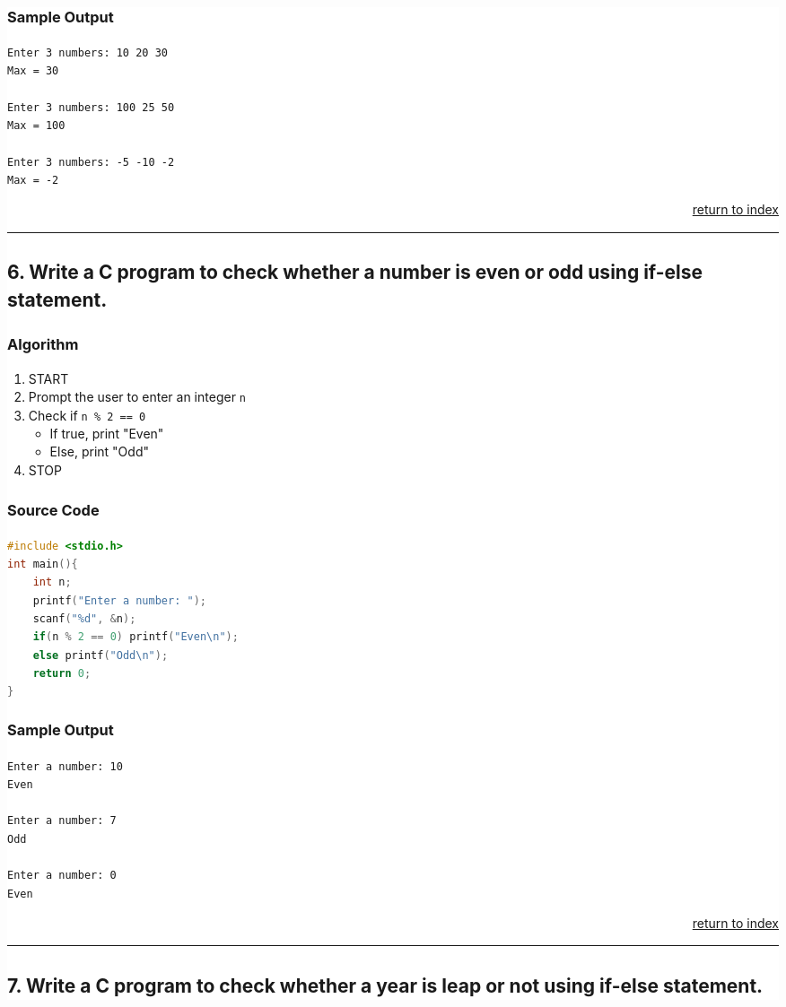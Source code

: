 ### Sample Output
```text
Enter 3 numbers: 10 20 30
Max = 30

Enter 3 numbers: 100 25 50
Max = 100

Enter 3 numbers: -5 -10 -2
Max = -2
```
<div align="right"><a href="#index">return to index</a></div><hr>
 
## 6. Write a C program to check whether a number is even or odd using if-else statement.

### Algorithm
1. START  
2. Prompt the user to enter an integer `n`  
3. Check if `n % 2 == 0`  
   - If true, print "Even"  
   - Else, print "Odd"  
4. STOP

### Source Code
```c
#include <stdio.h>
int main(){
    int n;
    printf("Enter a number: ");
    scanf("%d", &n);
    if(n % 2 == 0) printf("Even\n");
    else printf("Odd\n");
    return 0;
}
```

### Sample Output
```text
Enter a number: 10
Even

Enter a number: 7
Odd

Enter a number: 0
Even
```
<div align="right"><a href="#index">return to index</a></div><hr>
 
## 7. Write a C program to check whether a year is leap or not using if-else statement.
